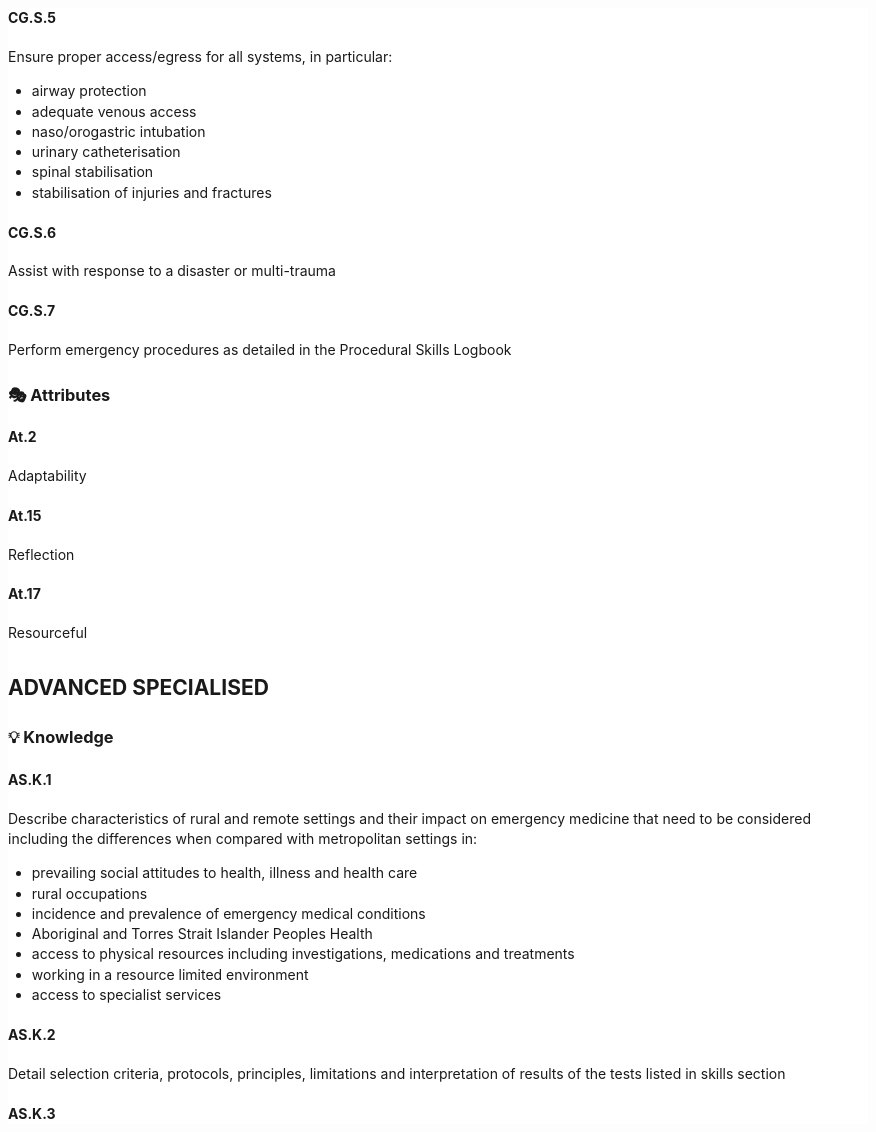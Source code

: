 #### CG.S.5

Ensure proper access/egress for all systems, in particular: 
- airway protection 
- adequate venous access 
- naso/orogastric intubation 
- urinary catheterisation 
- spinal stabilisation 
- stabilisation of injuries and fractures 

#### CG.S.6

Assist with response to a disaster or multi-trauma 

#### CG.S.7

Perform emergency procedures as detailed in the Procedural Skills Logbook 

### 🎭 Attributes

#### At.2

Adaptability

#### At.15

Reflection

#### At.17

Resourceful

## ADVANCED SPECIALISED

### 💡 Knowledge

#### AS.K.1

Describe characteristics of rural and remote settings and their impact on emergency medicine that need to be considered including the differences when compared with metropolitan settings in:
- prevailing social attitudes to health, illness and health care
- rural occupations
- incidence and prevalence of emergency medical conditions
- Aboriginal and Torres Strait Islander Peoples Health
- access to physical resources including investigations, medications and treatments
- working in a resource limited environment
- access to specialist services

#### AS.K.2

Detail selection criteria, protocols, principles, limitations and interpretation of results of the tests listed in skills section 
 
#### AS.K.3
